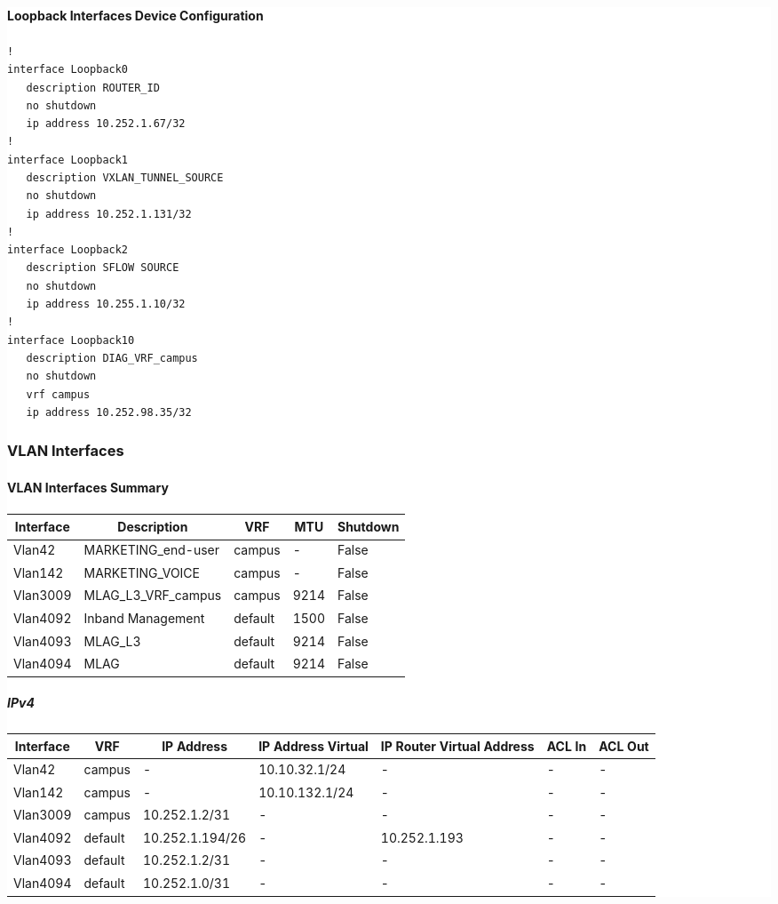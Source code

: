 #### Loopback Interfaces Device Configuration

```eos
!
interface Loopback0
   description ROUTER_ID
   no shutdown
   ip address 10.252.1.67/32
!
interface Loopback1
   description VXLAN_TUNNEL_SOURCE
   no shutdown
   ip address 10.252.1.131/32
!
interface Loopback2
   description SFLOW SOURCE
   no shutdown
   ip address 10.255.1.10/32
!
interface Loopback10
   description DIAG_VRF_campus
   no shutdown
   vrf campus
   ip address 10.252.98.35/32
```

### VLAN Interfaces

#### VLAN Interfaces Summary

| Interface | Description | VRF |  MTU | Shutdown |
| --------- | ----------- | --- | ---- | -------- |
| Vlan42 | MARKETING_end-user | campus | - | False |
| Vlan142 | MARKETING_VOICE | campus | - | False |
| Vlan3009 | MLAG_L3_VRF_campus | campus | 9214 | False |
| Vlan4092 | Inband Management | default | 1500 | False |
| Vlan4093 | MLAG_L3 | default | 9214 | False |
| Vlan4094 | MLAG | default | 9214 | False |

##### IPv4

| Interface | VRF | IP Address | IP Address Virtual | IP Router Virtual Address | ACL In | ACL Out |
| --------- | --- | ---------- | ------------------ | ------------------------- | ------ | ------- |
| Vlan42 |  campus  |  -  |  10.10.32.1/24  |  -  |  -  |  -  |
| Vlan142 |  campus  |  -  |  10.10.132.1/24  |  -  |  -  |  -  |
| Vlan3009 |  campus  |  10.252.1.2/31  |  -  |  -  |  -  |  -  |
| Vlan4092 |  default  |  10.252.1.194/26  |  -  |  10.252.1.193  |  -  |  -  |
| Vlan4093 |  default  |  10.252.1.2/31  |  -  |  -  |  -  |  -  |
| Vlan4094 |  default  |  10.252.1.0/31  |  -  |  -  |  -  |  -  |
